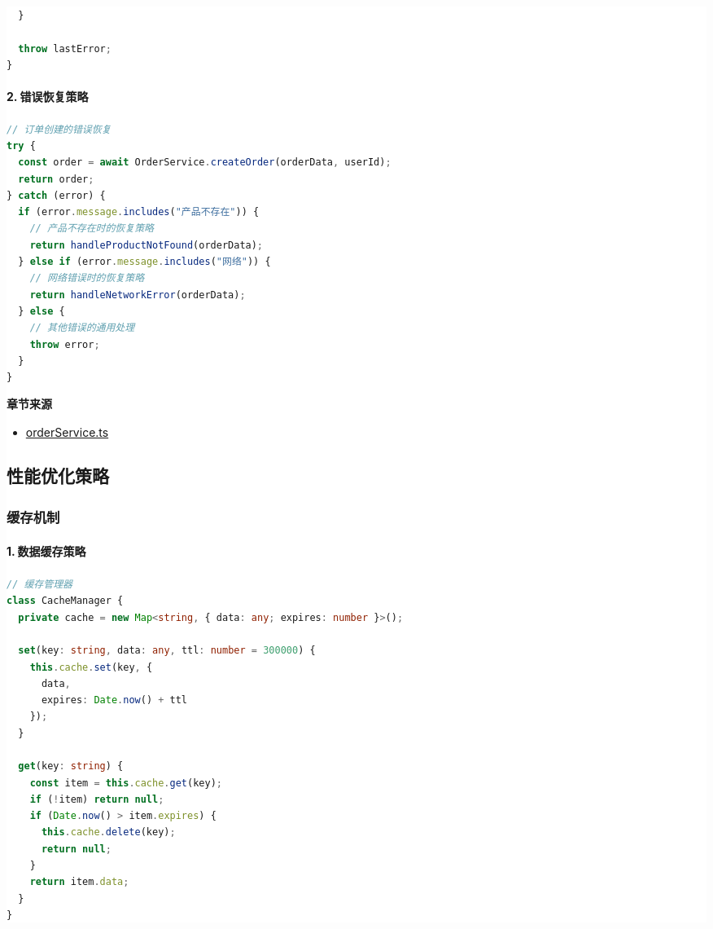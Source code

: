 ```typescript
  }
  
  throw lastError;
}
```

#### 2. 错误恢复策略

```typescript
// 订单创建的错误恢复
try {
  const order = await OrderService.createOrder(orderData, userId);
  return order;
} catch (error) {
  if (error.message.includes("产品不存在")) {
    // 产品不存在时的恢复策略
    return handleProductNotFound(orderData);
  } else if (error.message.includes("网络")) {
    // 网络错误时的恢复策略
    return handleNetworkError(orderData);
  } else {
    // 其他错误的通用处理
    throw error;
  }
}
```

**章节来源**
- [orderService.ts](file://src/services/orderService.ts#L150-L200)

## 性能优化策略

### 缓存机制

#### 1. 数据缓存策略

```typescript
// 缓存管理器
class CacheManager {
  private cache = new Map<string, { data: any; expires: number }>();
  
  set(key: string, data: any, ttl: number = 300000) {
    this.cache.set(key, {
      data,
      expires: Date.now() + ttl
    });
  }
  
  get(key: string) {
    const item = this.cache.get(key);
    if (!item) return null;
    if (Date.now() > item.expires) {
      this.cache.delete(key);
      return null;
    }
    return item.data;
  }
}
```
